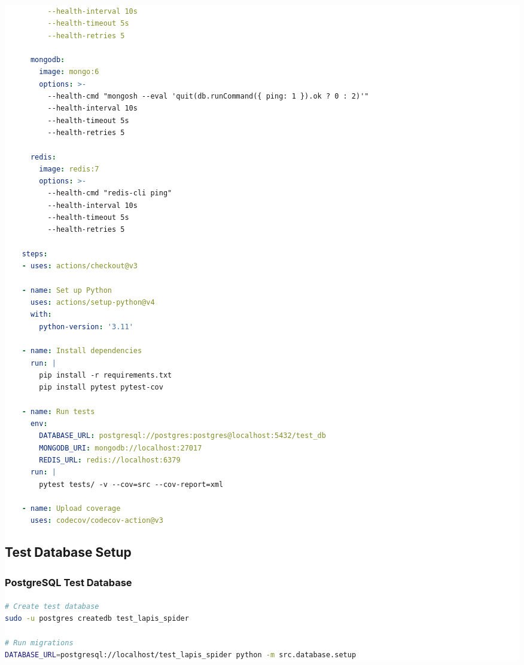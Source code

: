 ```yaml
          --health-interval 10s
          --health-timeout 5s
          --health-retries 5
      
      mongodb:
        image: mongo:6
        options: >-
          --health-cmd "mongosh --eval 'quit(db.runCommand({ ping: 1 }).ok ? 0 : 2)'"
          --health-interval 10s
          --health-timeout 5s
          --health-retries 5
      
      redis:
        image: redis:7
        options: >-
          --health-cmd "redis-cli ping"
          --health-interval 10s
          --health-timeout 5s
          --health-retries 5
    
    steps:
    - uses: actions/checkout@v3
    
    - name: Set up Python
      uses: actions/setup-python@v4
      with:
        python-version: '3.11'
    
    - name: Install dependencies
      run: |
        pip install -r requirements.txt
        pip install pytest pytest-cov
    
    - name: Run tests
      env:
        DATABASE_URL: postgresql://postgres:postgres@localhost:5432/test_db
        MONGODB_URI: mongodb://localhost:27017
        REDIS_URL: redis://localhost:6379
      run: |
        pytest tests/ -v --cov=src --cov-report=xml
    
    - name: Upload coverage
      uses: codecov/codecov-action@v3
```

## Test Database Setup

### PostgreSQL Test Database
```bash
# Create test database
sudo -u postgres createdb test_lapis_spider

# Run migrations
DATABASE_URL=postgresql://localhost/test_lapis_spider python -m src.database.setup
```
